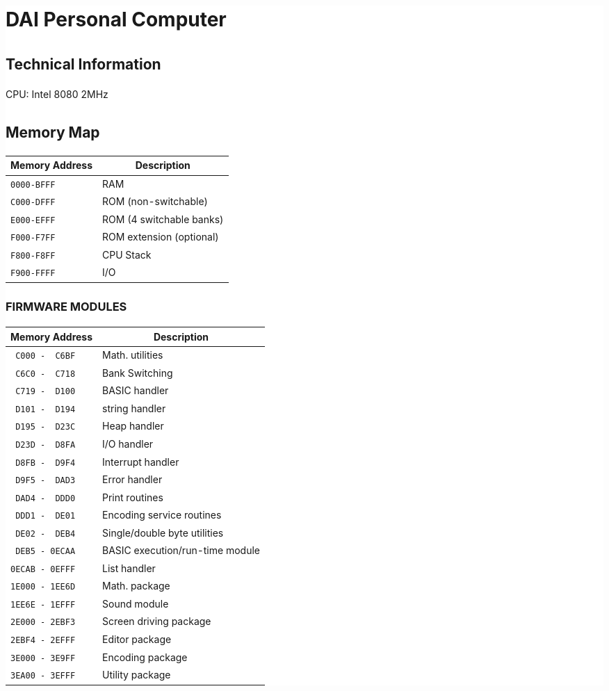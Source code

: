 # DAI Personal Computer

## Technical Information

CPU: Intel 8080 2MHz

## Memory Map

| Memory Address | Description |
|----------------|-------------|
| `0000-BFFF` | RAM |
| `C000-DFFF` | ROM (non-switchable) |
| `E000-EFFF` | ROM (4 switchable banks) |
| `F000-F7FF` | ROM extension (optional) |
| `F800-F8FF` | CPU Stack |
| `F900-FFFF` | I/O |

### FIRMWARE MODULES

| Memory Address  | Description |
|-----------------|-------------|
| ` C000 -  C6BF` | Math. utilities |
| ` C6C0 -  C718` | Bank Switching |
| ` C719 -  D100` | BASIC handler |
| ` D101 -  D194` | string handler |
| ` D195 -  D23C` | Heap handler |
| ` D23D -  D8FA` | I/O handler |
| ` D8FB -  D9F4` | Interrupt handler |
| ` D9F5 -  DAD3` | Error handler |
| ` DAD4 -  DDD0` | Print routines |
| ` DDD1 -  DE01` | Encoding service routines |
| ` DE02 -  DEB4` | Single/double byte utilities |
| ` DEB5 - 0ECAA` | BASIC execution/run-time module |
| `0ECAB - 0EFFF` | List handler |
| `1E000 - 1EE6D` | Math. package |
| `1EE6E - 1EFFF` | Sound module |
| `2E000 - 2EBF3` | Screen driving package |
| `2EBF4 - 2EFFF` | Editor package |
| `3E000 - 3E9FF` | Encoding package |
| `3EA00 - 3EFFF` | Utility package |
